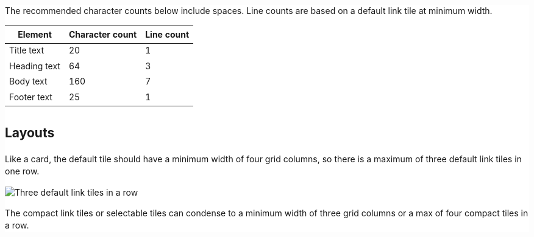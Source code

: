 The recommended character counts below include spaces. Line counts are based on a default link tile at minimum width.

<rh-table>
  <table>
    <thead>
      <tr>
        <th scope="col" data-label="Element">Element</th>
        <th scope="col" data-label="Character count">Character count</th>
        <th scope="col" data-label="Line count">Line count</th>
      </tr>
    </thead>
    <tbody>
      <tr>
        <td data-label="Element">Title text</td>
        <td data-label="Character count">20</td>
        <td data-label="Line count">1</td>
      </tr>
      <tr>
        <td data-label="Element">Heading text</td>
        <td data-label="Character count">64</td>
        <td data-label="Line count">3</td>
      </tr>
      <tr>
        <td data-label="Element">Body text</td>
        <td data-label="Character count">160</td>
        <td data-label="Line count">7</td>
      </tr>
      <tr>
        <td data-label="Element">Footer text</td>
        <td data-label="Character count">25</td>
        <td data-label="Line count">1</td>
      </tr>
    </tbody>
  </table>
</rh-table>


## Layouts

Like a card, the default tile should have a minimum width of four grid columns, so there is a maximum of three default link tiles in one row.

<uxdot-example width-adjustment="870px">
  <img src="../tile-layouts-default-tile.png"
        alt="Three default link tiles in a row"
        width="870"
        height="345">
</uxdot-example>

The compact link tiles or selectable tiles can condense to a minimum width of three grid columns or a max of four compact tiles in a row.
